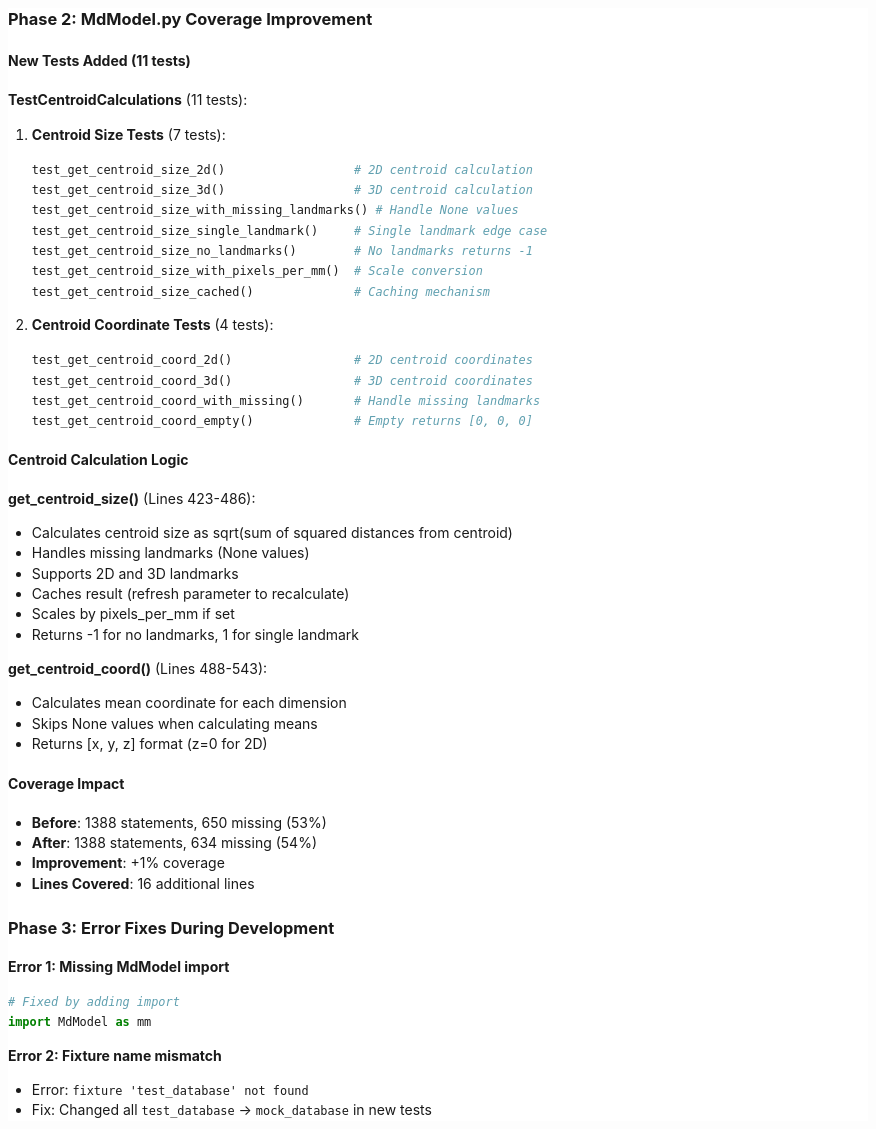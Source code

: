 ### Phase 2: MdModel.py Coverage Improvement

#### New Tests Added (11 tests)

**TestCentroidCalculations** (11 tests):

1. **Centroid Size Tests** (7 tests):
   ```python
   test_get_centroid_size_2d()                  # 2D centroid calculation
   test_get_centroid_size_3d()                  # 3D centroid calculation
   test_get_centroid_size_with_missing_landmarks() # Handle None values
   test_get_centroid_size_single_landmark()     # Single landmark edge case
   test_get_centroid_size_no_landmarks()        # No landmarks returns -1
   test_get_centroid_size_with_pixels_per_mm()  # Scale conversion
   test_get_centroid_size_cached()              # Caching mechanism
   ```

2. **Centroid Coordinate Tests** (4 tests):
   ```python
   test_get_centroid_coord_2d()                 # 2D centroid coordinates
   test_get_centroid_coord_3d()                 # 3D centroid coordinates
   test_get_centroid_coord_with_missing()       # Handle missing landmarks
   test_get_centroid_coord_empty()              # Empty returns [0, 0, 0]
   ```

#### Centroid Calculation Logic

**get_centroid_size()** (Lines 423-486):
- Calculates centroid size as sqrt(sum of squared distances from centroid)
- Handles missing landmarks (None values)
- Supports 2D and 3D landmarks
- Caches result (refresh parameter to recalculate)
- Scales by pixels_per_mm if set
- Returns -1 for no landmarks, 1 for single landmark

**get_centroid_coord()** (Lines 488-543):
- Calculates mean coordinate for each dimension
- Skips None values when calculating means
- Returns [x, y, z] format (z=0 for 2D)

#### Coverage Impact
- **Before**: 1388 statements, 650 missing (53%)
- **After**: 1388 statements, 634 missing (54%)
- **Improvement**: +1% coverage
- **Lines Covered**: 16 additional lines

### Phase 3: Error Fixes During Development

**Error 1: Missing MdModel import**
```python
# Fixed by adding import
import MdModel as mm
```

**Error 2: Fixture name mismatch**
- Error: `fixture 'test_database' not found`
- Fix: Changed all `test_database` → `mock_database` in new tests
